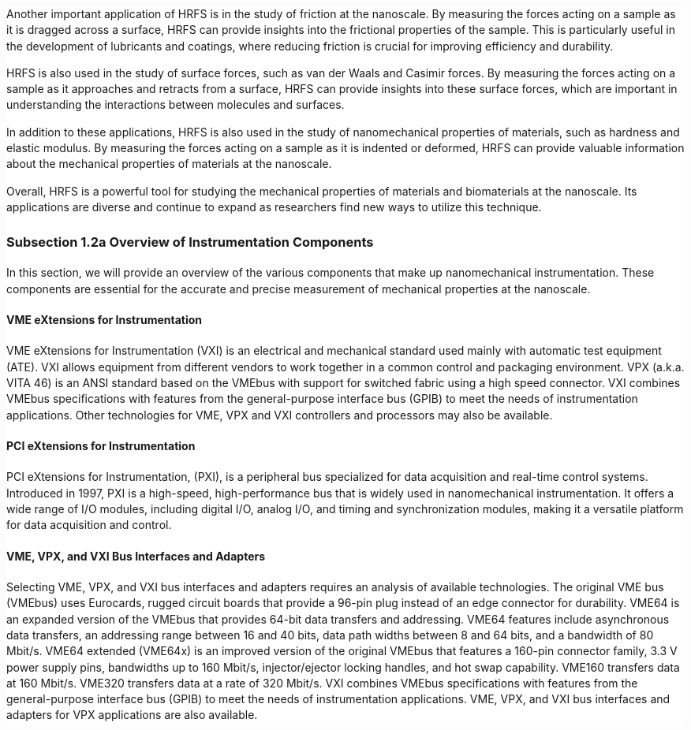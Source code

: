 Another important application of HRFS is in the study of friction at the nanoscale. By measuring the forces acting on a sample as it is dragged across a surface, HRFS can provide insights into the frictional properties of the sample. This is particularly useful in the development of lubricants and coatings, where reducing friction is crucial for improving efficiency and durability.

HRFS is also used in the study of surface forces, such as van der Waals and Casimir forces. By measuring the forces acting on a sample as it approaches and retracts from a surface, HRFS can provide insights into these surface forces, which are important in understanding the interactions between molecules and surfaces.

In addition to these applications, HRFS is also used in the study of nanomechanical properties of materials, such as hardness and elastic modulus. By measuring the forces acting on a sample as it is indented or deformed, HRFS can provide valuable information about the mechanical properties of materials at the nanoscale.

Overall, HRFS is a powerful tool for studying the mechanical properties of materials and biomaterials at the nanoscale. Its applications are diverse and continue to expand as researchers find new ways to utilize this technique. 





### Subsection 1.2a Overview of Instrumentation Components

In this section, we will provide an overview of the various components that make up nanomechanical instrumentation. These components are essential for the accurate and precise measurement of mechanical properties at the nanoscale.

#### VME eXtensions for Instrumentation

VME eXtensions for Instrumentation (VXI) is an electrical and mechanical standard used mainly with automatic test equipment (ATE). VXI allows equipment from different vendors to work together in a common control and packaging environment. VPX (a.k.a. VITA 46) is an ANSI standard based on the VMEbus with support for switched fabric using a high speed connector. VXI combines VMEbus specifications with features from the general-purpose interface bus (GPIB) to meet the needs of instrumentation applications. Other technologies for VME, VPX and VXI controllers and processors may also be available.

#### PCI eXtensions for Instrumentation

PCI eXtensions for Instrumentation, (PXI), is a peripheral bus specialized for data acquisition and real-time control systems. Introduced in 1997, PXI is a high-speed, high-performance bus that is widely used in nanomechanical instrumentation. It offers a wide range of I/O modules, including digital I/O, analog I/O, and timing and synchronization modules, making it a versatile platform for data acquisition and control.

#### VME, VPX, and VXI Bus Interfaces and Adapters

Selecting VME, VPX, and VXI bus interfaces and adapters requires an analysis of available technologies. The original VME bus (VMEbus) uses Eurocards, rugged circuit boards that provide a 96-pin plug instead of an edge connector for durability. VME64 is an expanded version of the VMEbus that provides 64-bit data transfers and addressing. VME64 features include asynchronous data transfers, an addressing range between 16 and 40 bits, data path widths between 8 and 64 bits, and a bandwidth of 80 Mbit/s. VME64 extended (VME64x) is an improved version of the original VMEbus that features a 160-pin connector family, 3.3 V power supply pins, bandwidths up to 160 Mbit/s, injector/ejector locking handles, and hot swap capability. VME160 transfers data at 160 Mbit/s. VME320 transfers data at a rate of 320 Mbit/s. VXI combines VMEbus specifications with features from the general-purpose interface bus (GPIB) to meet the needs of instrumentation applications. VME, VPX, and VXI bus interfaces and adapters for VPX applications are also available.
